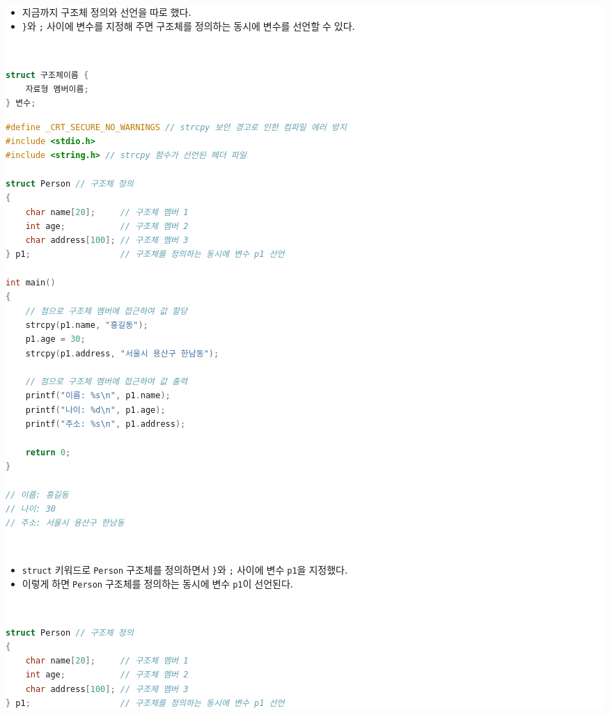 - 지금까지 구조체 정의와 선언을 따로 했다.
- `}`와 `;` 사이에 변수를 지정해 주면 구조체를 정의하는 동시에 변수를 선언할 수 있다.

<br/>

```c
struct 구조체이름 {
    자료형 멤버이름;
} 변수;
```

```c
#define _CRT_SECURE_NO_WARNINGS // strcpy 보안 경고로 인한 컴파일 에러 방지
#include <stdio.h>
#include <string.h> // strcpy 함수가 선언된 헤더 파일

struct Person // 구조체 정의
{
    char name[20];     // 구조체 멤버 1
    int age;           // 구조체 멤버 2
    char address[100]; // 구조체 멤버 3
} p1;                  // 구조체를 정의하는 동시에 변수 p1 선언

int main()
{
    // 점으로 구조체 멤버에 접근하여 값 할당
    strcpy(p1.name, "홍길동");
    p1.age = 30;
    strcpy(p1.address, "서울시 용산구 한남동");

    // 점으로 구조체 멤버에 접근하여 값 출력
    printf("이름: %s\n", p1.name);
    printf("나이: %d\n", p1.age);
    printf("주소: %s\n", p1.address);

    return 0;
}

// 이름: 홍길동
// 나이: 30
// 주소: 서울시 용산구 한남동
```

<br/>

- `struct` 키워드로 `Person` 구조체를 정의하면서 `}`와 `;` 사이에 변수 `p1`을 지정했다.
- 이렇게 하면 `Person` 구조체를 정의하는 동시에 변수 `p1`이 선언된다.

<br/>

```c
struct Person // 구조체 정의
{
    char name[20];     // 구조체 멤버 1
    int age;           // 구조체 멤버 2
    char address[100]; // 구조체 멤버 3
} p1;                  // 구조체를 정의하는 동시에 변수 p1 선언
```
